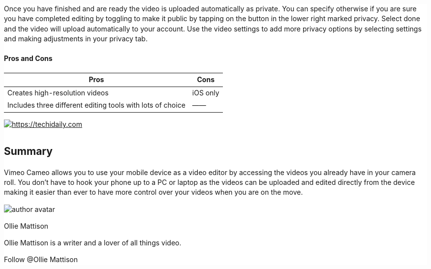  Once you have finished and are ready the video is uploaded automatically as private. You can specify otherwise if you are sure you have completed editing by toggling to make it public by tapping on the button in the lower right marked privacy. Select done and the video will upload automatically to your account. Use the video settings to add more privacy options by selecting settings and making adjustments in your privacy tab.

#### Pros and Cons

| **Pros**                                                   | **Cons** |
| ---------------------------------------------------------- | -------- |
| Creates high-resolution videos                             | iOS only |
| Includes three different editing tools with lots of choice | ——       |


<a href="https://aligracehair.sjv.io/c/5597632/2135349/19272" target="_top" id="2135349">
  <img src="//a.impactradius-go.com/display-ad/19272-2135349" border="0" alt="https://techidaily.com" width="120" height="90"/>
</a>
<img height="0" width="0" src="https://aligracehair.sjv.io/i/5597632/2135349/19272" style="position:absolute;visibility:hidden;" border="0" />


## Summary

 Vimeo Cameo allows you to use your mobile device as a video editor by accessing the videos you already have in your camera roll. You don’t have to hook your phone up to a PC or laptop as the videos can be uploaded and edited directly from the device making it easier than ever to have more control over your videos when you are on the move.

![author avatar](https://images.wondershare.com/filmora/article-images/ollie-mattison.jpg)

Ollie Mattison

Ollie Mattison is a writer and a lover of all things video.

Follow @Ollie Mattison

<ins class="adsbygoogle"
     style="display:block"
     data-ad-format="autorelaxed"
     data-ad-client="ca-pub-7571918770474297"
     data-ad-slot="1223367746"></ins>

<ins class="adsbygoogle"
     style="display:block"
     data-ad-format="autorelaxed"
     data-ad-client="ca-pub-7571918770474297"
     data-ad-slot="1223367746"></ins>

<ins class="adsbygoogle"
     style="display:block"
     data-ad-client="ca-pub-7571918770474297"
     data-ad-slot="8358498916"
     data-ad-format="auto"
     data-full-width-responsive="true"></ins>
